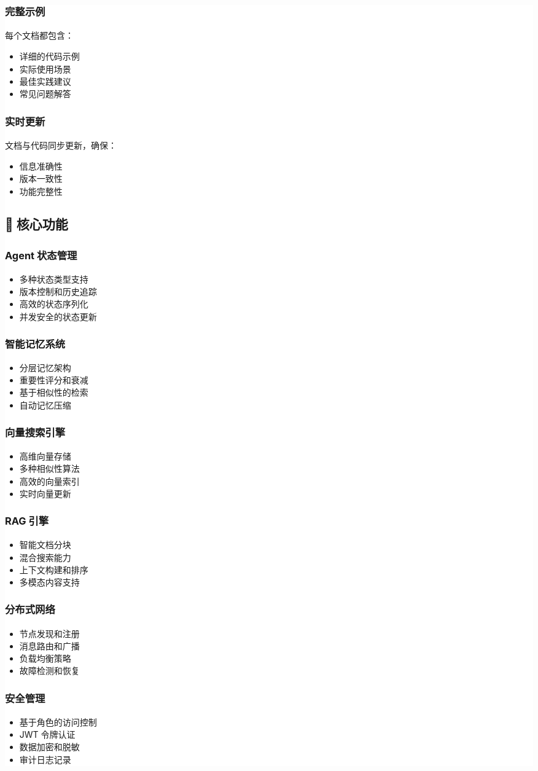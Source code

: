 ### 完整示例
每个文档都包含：
- 详细的代码示例
- 实际使用场景
- 最佳实践建议
- 常见问题解答

### 实时更新
文档与代码同步更新，确保：
- 信息准确性
- 版本一致性
- 功能完整性

## 🔧 核心功能

### Agent 状态管理
- 多种状态类型支持
- 版本控制和历史追踪
- 高效的状态序列化
- 并发安全的状态更新

### 智能记忆系统
- 分层记忆架构
- 重要性评分和衰减
- 基于相似性的检索
- 自动记忆压缩

### 向量搜索引擎
- 高维向量存储
- 多种相似性算法
- 高效的向量索引
- 实时向量更新

### RAG 引擎
- 智能文档分块
- 混合搜索能力
- 上下文构建和排序
- 多模态内容支持

### 分布式网络
- 节点发现和注册
- 消息路由和广播
- 负载均衡策略
- 故障检测和恢复

### 安全管理
- 基于角色的访问控制
- JWT 令牌认证
- 数据加密和脱敏
- 审计日志记录
